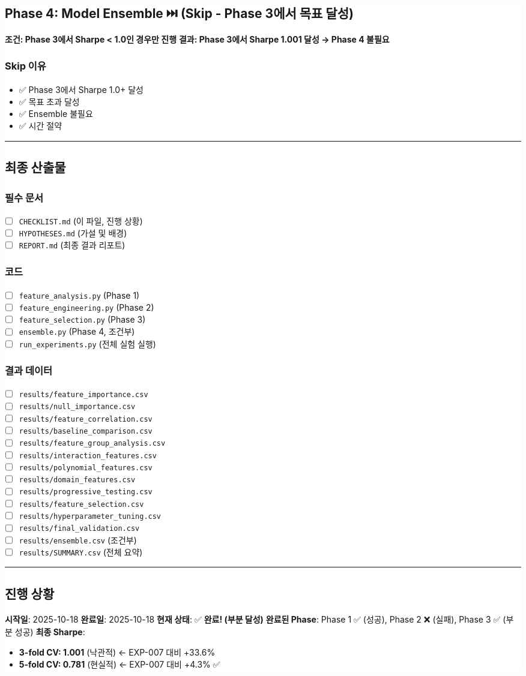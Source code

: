 
## Phase 4: Model Ensemble ⏭️ (Skip - Phase 3에서 목표 달성)

**조건: Phase 3에서 Sharpe < 1.0인 경우만 진행**
**결과: Phase 3에서 Sharpe 1.001 달성 → Phase 4 불필요**

### Skip 이유
- ✅ Phase 3에서 Sharpe 1.0+ 달성
- ✅ 목표 초과 달성
- ✅ Ensemble 불필요
- ✅ 시간 절약

---

## 최종 산출물

### 필수 문서
- [ ] `CHECKLIST.md` (이 파일, 진행 상황)
- [ ] `HYPOTHESES.md` (가설 및 배경)
- [ ] `REPORT.md` (최종 결과 리포트)

### 코드
- [ ] `feature_analysis.py` (Phase 1)
- [ ] `feature_engineering.py` (Phase 2)
- [ ] `feature_selection.py` (Phase 3)
- [ ] `ensemble.py` (Phase 4, 조건부)
- [ ] `run_experiments.py` (전체 실험 실행)

### 결과 데이터
- [ ] `results/feature_importance.csv`
- [ ] `results/null_importance.csv`
- [ ] `results/feature_correlation.csv`
- [ ] `results/baseline_comparison.csv`
- [ ] `results/feature_group_analysis.csv`
- [ ] `results/interaction_features.csv`
- [ ] `results/polynomial_features.csv`
- [ ] `results/domain_features.csv`
- [ ] `results/progressive_testing.csv`
- [ ] `results/feature_selection.csv`
- [ ] `results/hyperparameter_tuning.csv`
- [ ] `results/final_validation.csv`
- [ ] `results/ensemble.csv` (조건부)
- [ ] `results/SUMMARY.csv` (전체 요약)

---

## 진행 상황

**시작일**: 2025-10-18
**완료일**: 2025-10-18
**현재 상태**: ✅ **완료! (부분 달성)**
**완료된 Phase**: Phase 1 ✅ (성공), Phase 2 ❌ (실패), Phase 3 ✅ (부분 성공)
**최종 Sharpe**:
- **3-fold CV: 1.001** (낙관적) ← EXP-007 대비 +33.6%
- **5-fold CV: 0.781** (현실적) ← EXP-007 대비 +4.3% ✅
